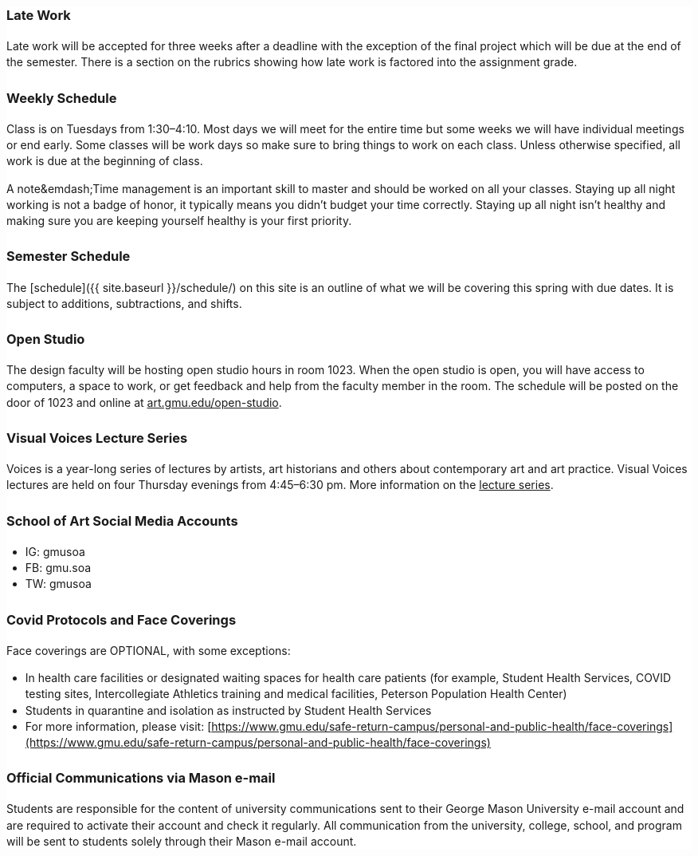 ### Late Work
Late work will be accepted for three weeks after a deadline with the exception of the final project which will be due at the end of the semester. There is a section on the rubrics showing how late work is factored into the assignment grade. 

### Weekly Schedule
Class is on Tuesdays from 1:30–4:10. Most days we will meet for the entire time but some weeks we will have individual meetings or end early. Some classes will be work days so make sure to bring things to work on each class. Unless otherwise specified, all work is due at the beginning of class.

A note&emdash;Time management is an important skill to master and should be worked on all your classes. Staying up all night working is not a badge of honor, it typically means you didn’t budget your time correctly. Staying up all night isn’t healthy and making sure you are keeping yourself healthy is your first priority.

### Semester Schedule
The [schedule]({{ site.baseurl }}/schedule/) on this site is an outline of what we will be covering this spring with due dates. It is subject to additions, subtractions, and shifts.

### Open Studio
The design faculty will be hosting open studio hours in room 1023. When the open studio is open, you will have access to computers, a space to work, or get feedback and help from the faculty member in the room. The schedule will be posted on the door of 1023 and online at [art.gmu.edu/open-studio](https://art.gmu.edu/open-studio).

### Visual Voices Lecture Series
Voices is a year-long series of lectures by artists, art historians and others about contemporary art and art practice. Visual Voices lectures are held on four Thursday evenings from 4:45&ndash;6:30 pm. More information on  the [lecture series](https://www.masonexhibitions.org/).



### School of Art Social Media Accounts
* IG: gmusoa
* FB: gmu.soa
* TW: gmusoa

### Covid Protocols and Face Coverings
Face coverings are OPTIONAL, with some exceptions:
* In health care facilities or designated waiting spaces for health care patients (for example, Student Health Services, COVID testing sites, Intercollegiate Athletics training and medical facilities, Peterson Population Health Center)
* Students in quarantine and isolation as instructed by Student Health Services
* For more information, please visit: [https://www.gmu.edu/safe-return-campus/personal-and-public-health/face-coverings](https://www.gmu.edu/safe-return-campus/personal-and-public-health/face-coverings)

### Official Communications via Mason e-mail
Students are responsible for the content of university communications sent to their George Mason University e-mail account and are required to activate their account and check it regularly. All communication from the university, college, school, and program will be sent to students solely through their Mason e-mail account.
